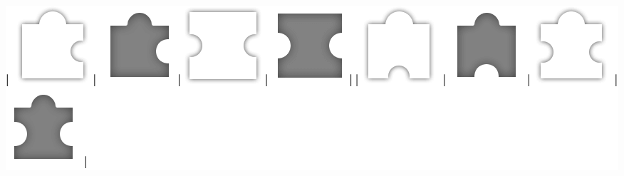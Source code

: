 | ![](Lazy.SlideCaptcha.Core/templates/1/slider.png) | ![](Lazy.SlideCaptcha.Core/templates/1/hole.png)| ![](Lazy.SlideCaptcha.Core/templates/2/slider.png) | ![](Lazy.SlideCaptcha.Core/templates/2/hole.png)|
| ![](Lazy.SlideCaptcha.Core/templates/3/slider.png) | ![](Lazy.SlideCaptcha.Core/templates/3/hole.png)| ![](Lazy.SlideCaptcha.Core/templates/4/slider.png) | ![](Lazy.SlideCaptcha.Core/templates/4/hole.png)|